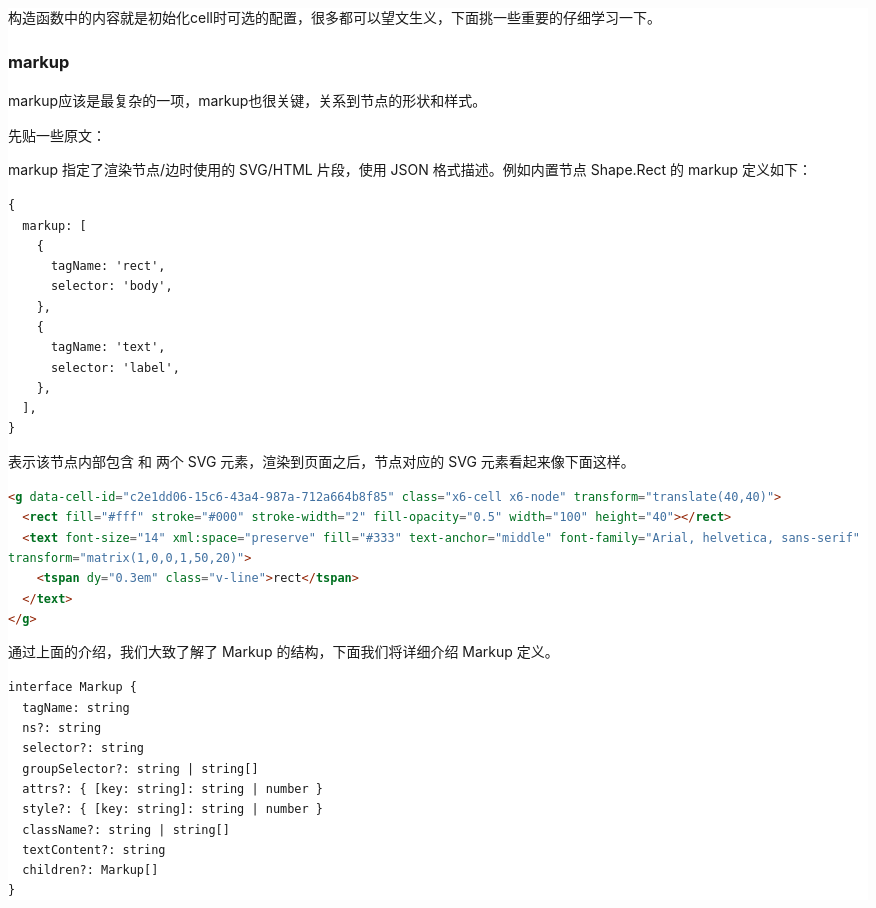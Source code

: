 构造函数中的内容就是初始化cell时可选的配置，很多都可以望文生义，下面挑一些重要的仔细学习一下。



### **markup**

markup应该是最复杂的一项，markup也很关键，关系到节点的形状和样式。

先贴一些原文：

markup 指定了渲染节点/边时使用的 SVG/HTML 片段，使用 JSON 格式描述。例如内置节点 Shape.Rect 的 markup 定义如下：

```plain
{
  markup: [
    {
      tagName: 'rect',
      selector: 'body',
    }, 
    {
      tagName: 'text',
      selector: 'label',
    },
  ],
}
```

表示该节点内部包含 <rect> 和 <text> 两个 SVG 元素，渲染到页面之后，节点对应的 SVG 元素看起来像下面这样。

```html
<g data-cell-id="c2e1dd06-15c6-43a4-987a-712a664b8f85" class="x6-cell x6-node" transform="translate(40,40)">
  <rect fill="#fff" stroke="#000" stroke-width="2" fill-opacity="0.5" width="100" height="40"></rect>
  <text font-size="14" xml:space="preserve" fill="#333" text-anchor="middle" font-family="Arial, helvetica, sans-serif" transform="matrix(1,0,0,1,50,20)">
    <tspan dy="0.3em" class="v-line">rect</tspan>
  </text>
</g>
```

通过上面的介绍，我们大致了解了 Markup 的结构，下面我们将详细介绍 Markup 定义。

```plain
interface Markup {
  tagName: string
  ns?: string
  selector?: string
  groupSelector?: string | string[]
  attrs?: { [key: string]: string | number }
  style?: { [key: string]: string | number }
  className?: string | string[]
  textContent?: string
  children?: Markup[]
}
```
